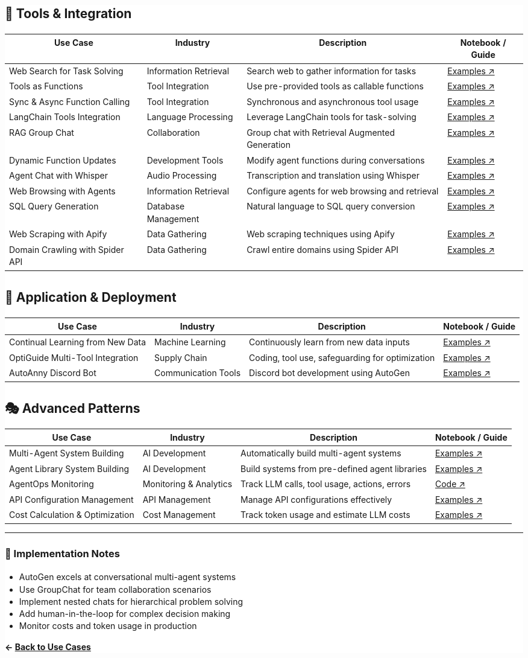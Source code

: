 ## 🔧 Tools & Integration

| Use Case | Industry | Description | Notebook / Guide |
|---|---|---|---|
| Web Search for Task Solving | Information Retrieval | Search web to gather information for tasks | <a href="https://github.com/microsoft/autogen" target="_blank" rel="noopener noreferrer">Examples ↗</a> |
| Tools as Functions | Tool Integration | Use pre-provided tools as callable functions | <a href="https://github.com/microsoft/autogen" target="_blank" rel="noopener noreferrer">Examples ↗</a> |
| Sync & Async Function Calling | Tool Integration | Synchronous and asynchronous tool usage | <a href="https://github.com/microsoft/autogen" target="_blank" rel="noopener noreferrer">Examples ↗</a> |
| LangChain Tools Integration | Language Processing | Leverage LangChain tools for task-solving | <a href="https://github.com/microsoft/autogen" target="_blank" rel="noopener noreferrer">Examples ↗</a> |
| RAG Group Chat | Collaboration | Group chat with Retrieval Augmented Generation | <a href="https://github.com/microsoft/autogen" target="_blank" rel="noopener noreferrer">Examples ↗</a> |
| Dynamic Function Updates | Development Tools | Modify agent functions during conversations | <a href="https://github.com/microsoft/autogen" target="_blank" rel="noopener noreferrer">Examples ↗</a> |
| Agent Chat with Whisper | Audio Processing | Transcription and translation using Whisper | <a href="https://github.com/microsoft/autogen" target="_blank" rel="noopener noreferrer">Examples ↗</a> |
| Web Browsing with Agents | Information Retrieval | Configure agents for web browsing and retrieval | <a href="https://github.com/microsoft/autogen" target="_blank" rel="noopener noreferrer">Examples ↗</a> |
| SQL Query Generation | Database Management | Natural language to SQL query conversion | <a href="https://github.com/microsoft/autogen" target="_blank" rel="noopener noreferrer">Examples ↗</a> |
| Web Scraping with Apify | Data Gathering | Web scraping techniques using Apify | <a href="https://github.com/microsoft/autogen" target="_blank" rel="noopener noreferrer">Examples ↗</a> |
| Domain Crawling with Spider API | Data Gathering | Crawl entire domains using Spider API | <a href="https://github.com/microsoft/autogen" target="_blank" rel="noopener noreferrer">Examples ↗</a> |

## 🎯 Application & Deployment

| Use Case | Industry | Description | Notebook / Guide |
|---|---|---|---|
| Continual Learning from New Data | Machine Learning | Continuously learn from new data inputs | <a href="https://github.com/microsoft/autogen" target="_blank" rel="noopener noreferrer">Examples ↗</a> |
| OptiGuide Multi-Tool Integration | Supply Chain | Coding, tool use, safeguarding for optimization | <a href="https://github.com/microsoft/autogen" target="_blank" rel="noopener noreferrer">Examples ↗</a> |
| AutoAnny Discord Bot | Communication Tools | Discord bot development using AutoGen | <a href="https://github.com/microsoft/autogen" target="_blank" rel="noopener noreferrer">Examples ↗</a> |

## 🎭 Advanced Patterns

| Use Case | Industry | Description | Notebook / Guide |
|---|---|---|---|
| Multi-Agent System Building | AI Development | Automatically build multi-agent systems | <a href="https://github.com/microsoft/autogen" target="_blank" rel="noopener noreferrer">Examples ↗</a> |
| Agent Library System Building | AI Development | Build systems from pre-defined agent libraries | <a href="https://github.com/microsoft/autogen" target="_blank" rel="noopener noreferrer">Examples ↗</a> |
| AgentOps Monitoring | Monitoring & Analytics | Track LLM calls, tool usage, actions, errors | <a href="https://github.com/AgentOps-AI/agentops" target="_blank" rel="noopener noreferrer">Code ↗</a> |
| API Configuration Management | API Management | Manage API configurations effectively | <a href="https://github.com/microsoft/autogen" target="_blank" rel="noopener noreferrer">Examples ↗</a> |
| Cost Calculation & Optimization | Cost Management | Track token usage and estimate LLM costs | <a href="https://github.com/microsoft/autogen" target="_blank" rel="noopener noreferrer">Examples ↗</a> |

---

### 🔧 Implementation Notes
- AutoGen excels at conversational multi-agent systems
- Use GroupChat for team collaboration scenarios
- Implement nested chats for hierarchical problem solving
- Add human-in-the-loop for complex decision making
- Monitor costs and token usage in production

**← [Back to Use Cases](use-cases.md)**